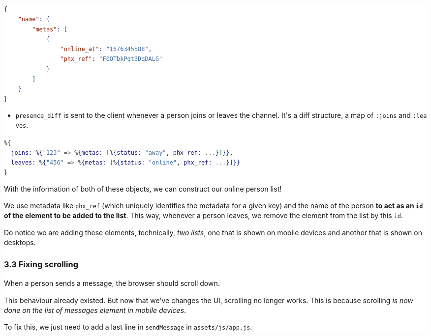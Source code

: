 ```json
{
    "name": {
        "metas": [
            {
                "online_at": "1676345588",
                "phx_ref": "F0OTbkPqt3DqDALG"
            }
        ]
    }
}
```

- `presence_diff` is sent to the client 
whenever a person joins or leaves the channel.
It's a diff structure, a map of `:joins` and `:leaves`.

```elixir
%{
  joins: %{"123" => %{metas: [%{status: "away", phx_ref: ...}]}},
  leaves: %{"456" => %{metas: [%{status: "online", phx_ref: ...}]}}
}
```

With the information of both of these objects,
we can construct our online person list!

We use metadata like `phx_ref` 
[(which uniquely identifies the metadata for a given key)](https://hexdocs.pm/phoenix/Phoenix.Presence.html#c:list/1)
and the name of the person
**to act as an `id` of the element to be added to the list**.
This way, 
whenever a person leaves, 
we remove the element from the list 
by this `id`.

Do notice we are adding these elements,
technically, *two lists*,
one that is shown on mobile devices 
and another that is shown on desktops.


### 3.3 Fixing scrolling

When a person sends a message,
the browser should scroll down.

This behaviour already existed.
But now that we've changes the UI, 
scrolling no longer works.
This is because scrolling
*is now done on the list of messages element in mobile devices*.

To fix this, 
we just need to add a last line 
in `sendMessage`
in `assets/js/app.js`.
